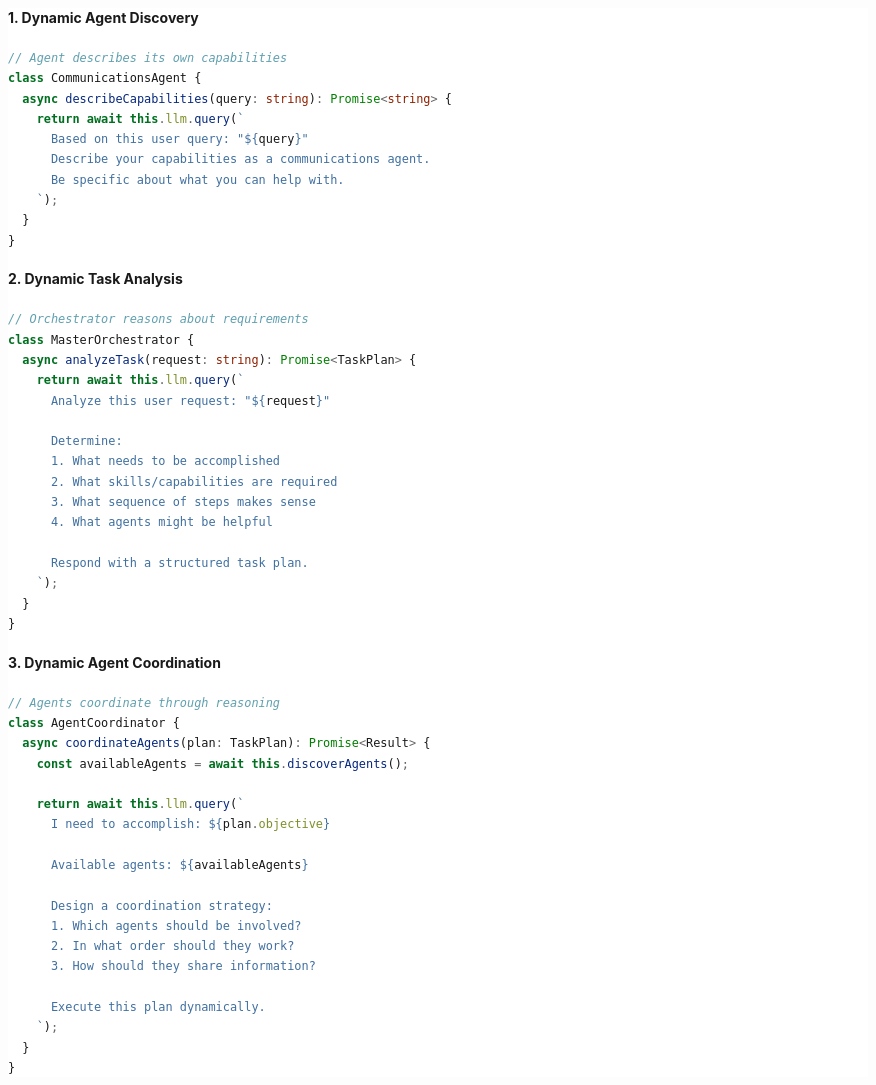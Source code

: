 #### 1. **Dynamic Agent Discovery**
```typescript
// Agent describes its own capabilities
class CommunicationsAgent {
  async describeCapabilities(query: string): Promise<string> {
    return await this.llm.query(`
      Based on this user query: "${query}"
      Describe your capabilities as a communications agent.
      Be specific about what you can help with.
    `);
  }
}
```

#### 2. **Dynamic Task Analysis**
```typescript
// Orchestrator reasons about requirements
class MasterOrchestrator {
  async analyzeTask(request: string): Promise<TaskPlan> {
    return await this.llm.query(`
      Analyze this user request: "${request}"
      
      Determine:
      1. What needs to be accomplished
      2. What skills/capabilities are required
      3. What sequence of steps makes sense
      4. What agents might be helpful
      
      Respond with a structured task plan.
    `);
  }
}
```

#### 3. **Dynamic Agent Coordination**
```typescript
// Agents coordinate through reasoning
class AgentCoordinator {
  async coordinateAgents(plan: TaskPlan): Promise<Result> {
    const availableAgents = await this.discoverAgents();
    
    return await this.llm.query(`
      I need to accomplish: ${plan.objective}
      
      Available agents: ${availableAgents}
      
      Design a coordination strategy:
      1. Which agents should be involved?
      2. In what order should they work?
      3. How should they share information?
      
      Execute this plan dynamically.
    `);
  }
}
```
